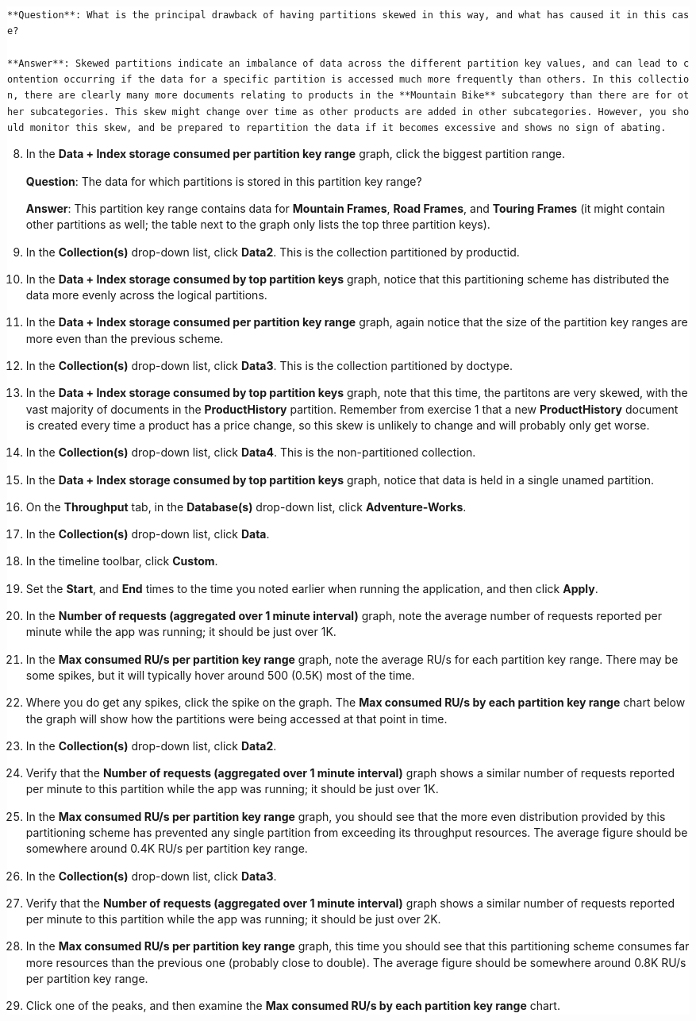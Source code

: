    **Question**: What is the principal drawback of having partitions skewed in this way, and what has caused it in this case?

    **Answer**: Skewed partitions indicate an imbalance of data across the different partition key values, and can lead to contention occurring if the data for a specific partition is accessed much more frequently than others. In this collection, there are clearly many more documents relating to products in the **Mountain Bike** subcategory than there are for other subcategories. This skew might change over time as other products are added in other subcategories. However, you should monitor this skew, and be prepared to repartition the data if it becomes excessive and shows no sign of abating.

8.  In the **Data + Index storage consumed per partition key range** graph, click the biggest partition range.

    **Question**: The data for which partitions is stored in this partition key range?

    **Answer**: This partition key range contains data for **Mountain Frames**, **Road Frames**, and **Touring Frames** (it might contain other partitions as well; the table next to the graph only lists the top three partition keys).

9.  In the **Collection(s)** drop-down list, click **Data2**. This is the collection partitioned by productid.
10. In the **Data + Index storage consumed by top partition keys** graph, notice that this partitioning scheme has distributed the data more evenly across the logical partitions.
11. In the **Data + Index storage consumed per partition key range** graph, again notice that the size of the partition key ranges are more even than the previous scheme.
12. In the **Collection(s)** drop-down list, click **Data3**. This is the collection partitioned by doctype.
13. In the **Data + Index storage consumed by top partition keys** graph, note that this time, the partitons are very skewed, with the vast majority of documents in the **ProductHistory** partition. Remember from exercise 1 that a new  **ProductHistory** document is created every time a product has a price change, so this skew is unlikely to change and will probably only get worse.
14. In the **Collection(s)** drop-down list, click **Data4**. This is the non-partitioned collection.
15. In the **Data + Index storage consumed by top partition keys** graph, notice that data is held in a single unamed partition.
16. On the **Throughput** tab, in the **Database(s)** drop-down list, click **Adventure-Works**.
17. In the **Collection(s)** drop-down list, click **Data**.
18. In the timeline toolbar, click **Custom**.
19. Set the **Start**, and **End** times to the time you noted earlier when running the application, and then click **Apply**.
20. In the **Number of requests (aggregated over 1 minute interval)** graph, note the average number of requests reported per minute while the app was running; it should be just over 1K.
21. In the **Max consumed RU/s per partition key range** graph, note the average RU/s for each partition key range. There may be some spikes, but it will typically hover around 500 (0.5K) most of the time.
22. Where you do get any spikes, click the spike on the graph. The **Max consumed RU/s by each partition key range** chart below the graph will show how the partitions were being accessed at that point in time.
23. In the **Collection(s)** drop-down list, click **Data2**.
24. Verify that the **Number of requests (aggregated over 1 minute interval)** graph shows a similar number of requests reported per minute to this partition while the app was running; it should be just over 1K.
25. In the **Max consumed RU/s per partition key range** graph, you should see that the more even distribution provided by this partitioning scheme has prevented any single partition from exceeding its throughput resources. The average figure should be somewhere around 0.4K RU/s per partition key range.
26. In the **Collection(s)** drop-down list, click **Data3**.
27. Verify that the **Number of requests (aggregated over 1 minute interval)** graph shows a similar number of requests reported per minute to this partition while the app was running; it should be just over 2K.
28. In the **Max consumed RU/s per partition key range** graph, this time you should see that this partitioning scheme consumes far more resources than the previous one (probably close to double). The average figure should be somewhere around 0.8K RU/s per partition key range.
29. Click one of the peaks, and then examine the **Max consumed RU/s by each partition key range** chart.
